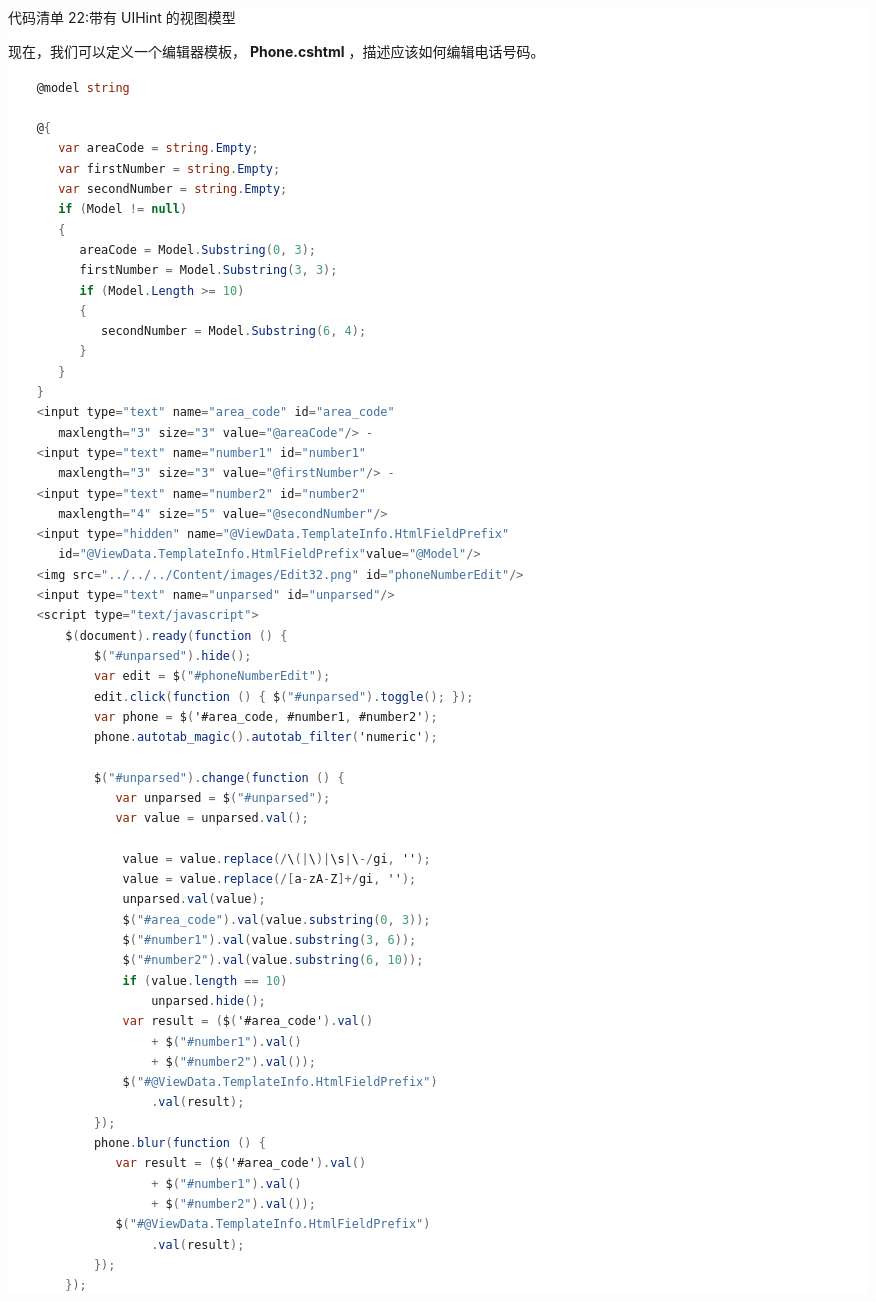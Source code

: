 代码清单 22:带有 UIHint 的视图模型

现在，我们可以定义一个编辑器模板， **Phone.cshtml** ，描述应该如何编辑电话号码。

```cs
    @model string

    @{
       var areaCode = string.Empty;
       var firstNumber = string.Empty;
       var secondNumber = string.Empty;
       if (Model != null)
       {
          areaCode = Model.Substring(0, 3);
          firstNumber = Model.Substring(3, 3);
          if (Model.Length >= 10)
          {
             secondNumber = Model.Substring(6, 4);
          }
       }
    }
    <input type="text" name="area_code" id="area_code"
       maxlength="3" size="3" value="@areaCode"/> -
    <input type="text" name="number1" id="number1"
       maxlength="3" size="3" value="@firstNumber"/> -
    <input type="text" name="number2" id="number2"
       maxlength="4" size="5" value="@secondNumber"/>
    <input type="hidden" name="@ViewData.TemplateInfo.HtmlFieldPrefix"
       id="@ViewData.TemplateInfo.HtmlFieldPrefix"value="@Model"/>
    <img src="../../../Content/images/Edit32.png" id="phoneNumberEdit"/>
    <input type="text" name="unparsed" id="unparsed"/>
    <script type="text/javascript">
        $(document).ready(function () {
            $("#unparsed").hide();
            var edit = $("#phoneNumberEdit");
            edit.click(function () { $("#unparsed").toggle(); });
            var phone = $('#area_code, #number1, #number2');
            phone.autotab_magic().autotab_filter('numeric');

            $("#unparsed").change(function () {
               var unparsed = $("#unparsed");
               var value = unparsed.val();

                value = value.replace(/\(|\)|\s|\-/gi, '');
                value = value.replace(/[a-zA-Z]+/gi, '');
                unparsed.val(value);
                $("#area_code").val(value.substring(0, 3));
                $("#number1").val(value.substring(3, 6));
                $("#number2").val(value.substring(6, 10));
                if (value.length == 10)
                    unparsed.hide();
                var result = ($('#area_code').val()
                    + $("#number1").val()
                    + $("#number2").val());
                $("#@ViewData.TemplateInfo.HtmlFieldPrefix")
                    .val(result);
            });
            phone.blur(function () {
               var result = ($('#area_code').val()
                    + $("#number1").val()
                    + $("#number2").val());
               $("#@ViewData.TemplateInfo.HtmlFieldPrefix")
                    .val(result);
            });
        });
```